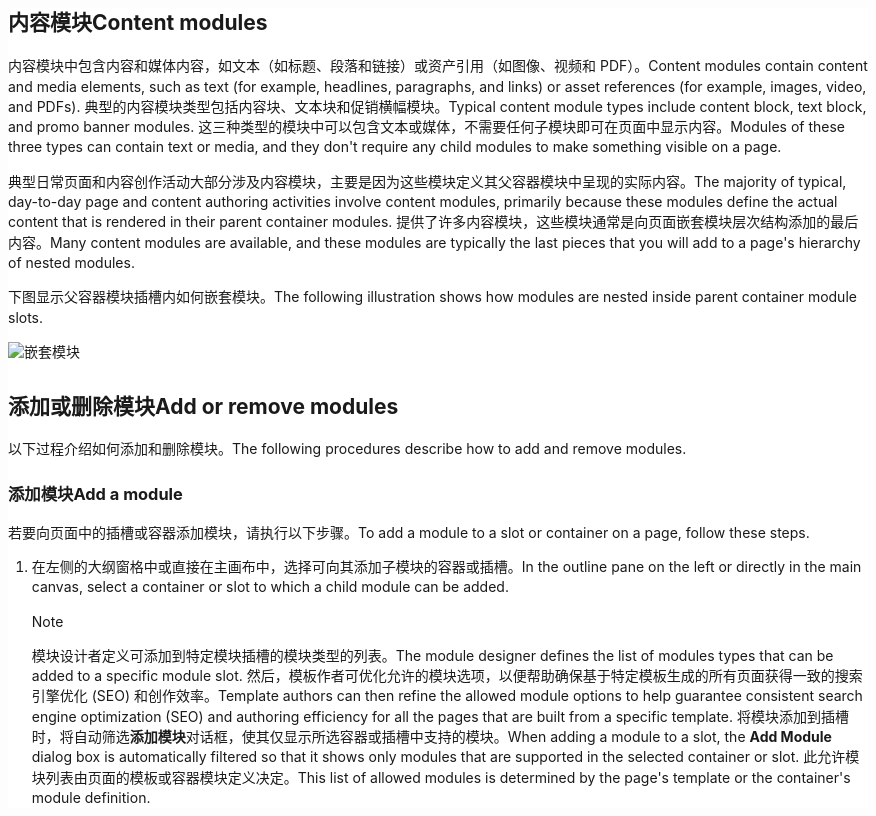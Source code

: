 ## <a name="content-modules"></a><span data-ttu-id="7d2f5-129">内容模块</span><span class="sxs-lookup"><span data-stu-id="7d2f5-129">Content modules</span></span>

<span data-ttu-id="7d2f5-130">内容模块中包含内容和媒体内容，如文本（如标题、段落和链接）或资产引用（如图像、视频和 PDF）。</span><span class="sxs-lookup"><span data-stu-id="7d2f5-130">Content modules contain content and media elements, such as text (for example, headlines, paragraphs, and links) or asset references (for example, images, video, and PDFs).</span></span> <span data-ttu-id="7d2f5-131">典型的内容模块类型包括内容块、文本块和促销横幅模块。</span><span class="sxs-lookup"><span data-stu-id="7d2f5-131">Typical content module types include content block, text block, and promo banner modules.</span></span> <span data-ttu-id="7d2f5-132">这三种类型的模块中可以包含文本或媒体，不需要任何子模块即可在页面中显示内容。</span><span class="sxs-lookup"><span data-stu-id="7d2f5-132">Modules of these three types can contain text or media, and they don't require any child modules to make something visible on a page.</span></span>

<span data-ttu-id="7d2f5-133">典型日常页面和内容创作活动大部分涉及内容模块，主要是因为这些模块定义其父容器模块中呈现的实际内容。</span><span class="sxs-lookup"><span data-stu-id="7d2f5-133">The majority of typical, day-to-day page and content authoring activities involve content modules, primarily because these modules define the actual content that is rendered in their parent container modules.</span></span> <span data-ttu-id="7d2f5-134">提供了许多内容模块，这些模块通常是向页面嵌套模块层次结构添加的最后内容。</span><span class="sxs-lookup"><span data-stu-id="7d2f5-134">Many content modules are available, and these modules are typically the last pieces that you will add to a page's hierarchy of nested modules.</span></span>

<span data-ttu-id="7d2f5-135">下图显示父容器模块插槽内如何嵌套模块。</span><span class="sxs-lookup"><span data-stu-id="7d2f5-135">The following illustration shows how modules are nested inside parent container module slots.</span></span>

![嵌套模块](../commerce/media/basic-module-nesting.png)

## <a name="add-or-remove-modules"></a><span data-ttu-id="7d2f5-137">添加或删除模块</span><span class="sxs-lookup"><span data-stu-id="7d2f5-137">Add or remove modules</span></span>

<span data-ttu-id="7d2f5-138">以下过程介绍如何添加和删除模块。</span><span class="sxs-lookup"><span data-stu-id="7d2f5-138">The following procedures describe how to add and remove modules.</span></span>

### <a name="add-a-module"></a><span data-ttu-id="7d2f5-139">添加模块</span><span class="sxs-lookup"><span data-stu-id="7d2f5-139">Add a module</span></span>

<span data-ttu-id="7d2f5-140">若要向页面中的插槽或容器添加模块，请执行以下步骤。</span><span class="sxs-lookup"><span data-stu-id="7d2f5-140">To add a module to a slot or container on a page, follow these steps.</span></span>

1. <span data-ttu-id="7d2f5-141">在左侧的大纲窗格中或直接在主画布中，选择可向其添加子模块的容器或插槽。</span><span class="sxs-lookup"><span data-stu-id="7d2f5-141">In the outline pane on the left or directly in the main canvas, select a container or slot to which a child module can be added.</span></span>

    > [!NOTE]
    > <span data-ttu-id="7d2f5-142">模块设计者定义可添加到特定模块插槽的模块类型的列表。</span><span class="sxs-lookup"><span data-stu-id="7d2f5-142">The module designer defines the list of modules types that can be added to a specific module slot.</span></span> <span data-ttu-id="7d2f5-143">然后，模板作者可优化允许的模块选项，以便帮助确保基于特定模板生成的所有页面获得一致的搜索引擎优化 (SEO) 和创作效率。</span><span class="sxs-lookup"><span data-stu-id="7d2f5-143">Template authors can then refine the allowed module options to help guarantee consistent search engine optimization (SEO) and authoring efficiency for all the pages that are built from a specific template.</span></span> <span data-ttu-id="7d2f5-144">将模块添加到插槽时，将自动筛选**添加模块**对话框，使其仅显示所选容器或插槽中支持的模块。</span><span class="sxs-lookup"><span data-stu-id="7d2f5-144">When adding a module to a slot, the **Add Module** dialog box is automatically filtered so that it shows only modules that are supported in the selected container or slot.</span></span> <span data-ttu-id="7d2f5-145">此允许模块列表由页面的模板或容器模块定义决定。</span><span class="sxs-lookup"><span data-stu-id="7d2f5-145">This list of allowed modules is determined by the page's template or the container's module definition.</span></span>
